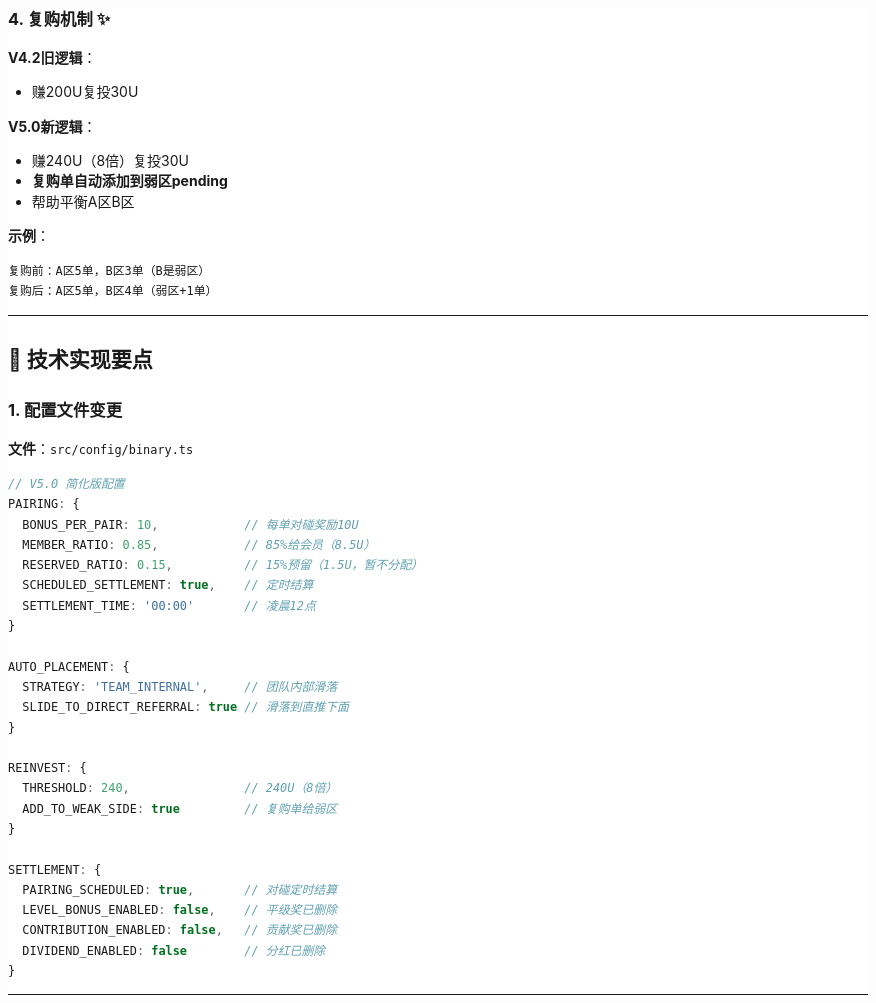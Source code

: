 
### 4. 复购机制 ✨
**V4.2旧逻辑**：
- 赚200U复投30U

**V5.0新逻辑**：
- 赚240U（8倍）复投30U
- **复购单自动添加到弱区pending**
- 帮助平衡A区B区

**示例**：
```
复购前：A区5单，B区3单（B是弱区）
复购后：A区5单，B区4单（弱区+1单）
```

---

## 🔧 技术实现要点

### 1. 配置文件变更
**文件**：`src/config/binary.ts`

```typescript
// V5.0 简化版配置
PAIRING: {
  BONUS_PER_PAIR: 10,            // 每单对碰奖励10U
  MEMBER_RATIO: 0.85,            // 85%给会员（8.5U）
  RESERVED_RATIO: 0.15,          // 15%预留（1.5U，暂不分配）
  SCHEDULED_SETTLEMENT: true,    // 定时结算
  SETTLEMENT_TIME: '00:00'       // 凌晨12点
}

AUTO_PLACEMENT: {
  STRATEGY: 'TEAM_INTERNAL',     // 团队内部滑落
  SLIDE_TO_DIRECT_REFERRAL: true // 滑落到直推下面
}

REINVEST: {
  THRESHOLD: 240,                // 240U（8倍）
  ADD_TO_WEAK_SIDE: true         // 复购单给弱区
}

SETTLEMENT: {
  PAIRING_SCHEDULED: true,       // 对碰定时结算
  LEVEL_BONUS_ENABLED: false,    // 平级奖已删除
  CONTRIBUTION_ENABLED: false,   // 贡献奖已删除
  DIVIDEND_ENABLED: false        // 分红已删除
}
```

---
